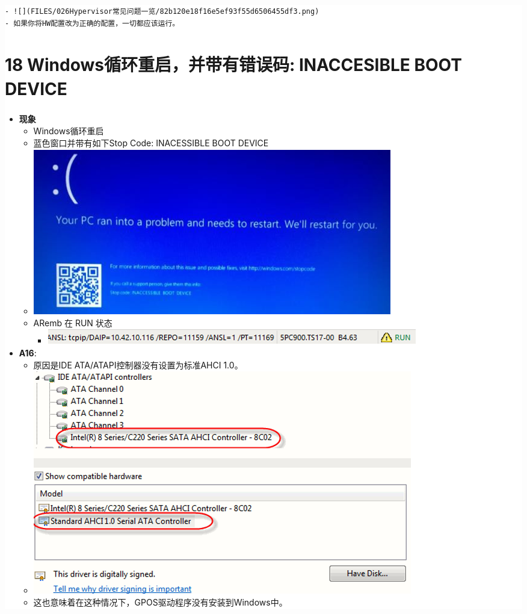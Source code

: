     - ![](FILES/026Hypervisor常见问题一览/82b120e18f16e5ef93f55d6506455df3.png)
    - 如果你将HW配置改为正确的配置，一切都应该运行。

# 18 Windows循环重启，并带有错误码: INACCESIBLE BOOT DEVICE

- **现象**
    - Windows循环重启
    - 蓝色窗口并带有如下Stop Code: INACESSIBLE BOOT DEVICE
    - ![](FILES/026Hypervisor常见问题一览/0a6df0c239dc75b5a07e8ea1ca4970a8.png)
    - ARemb 在 RUN 状态
        - ![](FILES/026Hypervisor常见问题一览/8141f2299af5d197847c05374b0b89cd.png)
- **A16**:
    - 原因是IDE ATA/ATAPI控制器没有设置为标准AHCI 1.0。
    - ![](FILES/026Hypervisor常见问题一览/ea054570f8b5ca7436fea16a04fadd1f.png)
    - 这也意味着在这种情况下，GPOS驱动程序没有安装到Windows中。
